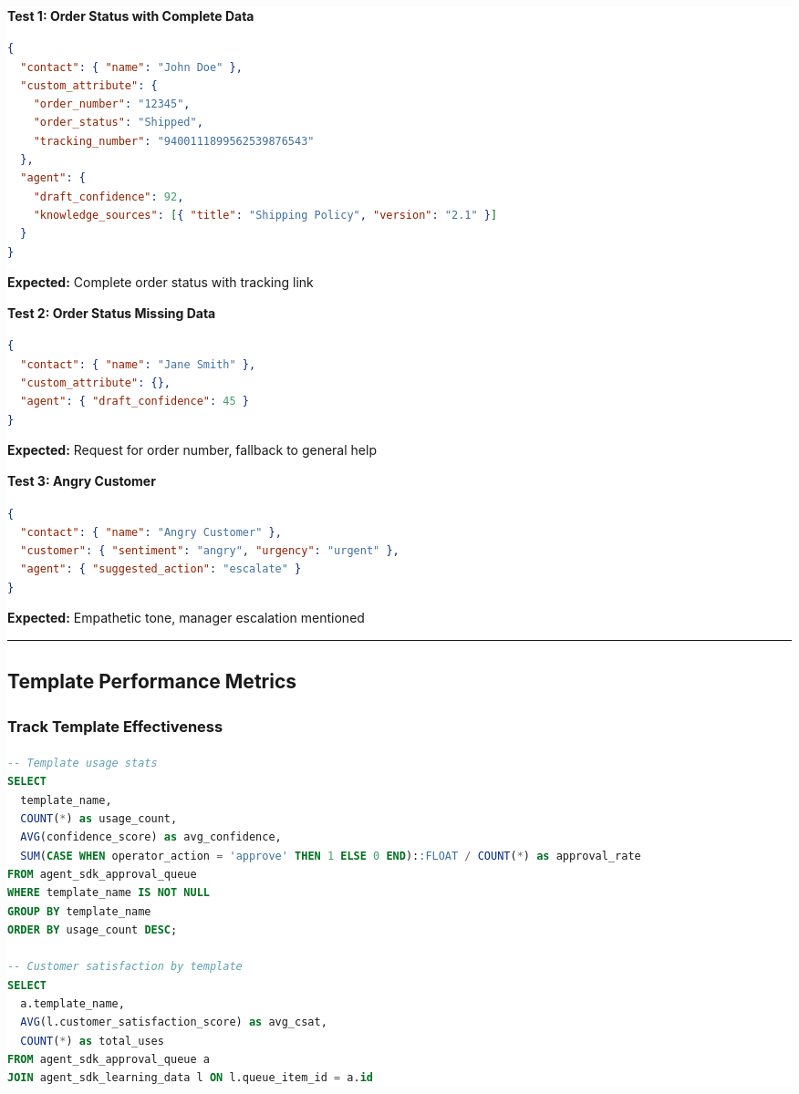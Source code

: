 **Test 1: Order Status with Complete Data**

```json
{
  "contact": { "name": "John Doe" },
  "custom_attribute": {
    "order_number": "12345",
    "order_status": "Shipped",
    "tracking_number": "9400111899562539876543"
  },
  "agent": {
    "draft_confidence": 92,
    "knowledge_sources": [{ "title": "Shipping Policy", "version": "2.1" }]
  }
}
```

**Expected:** Complete order status with tracking link

**Test 2: Order Status Missing Data**

```json
{
  "contact": { "name": "Jane Smith" },
  "custom_attribute": {},
  "agent": { "draft_confidence": 45 }
}
```

**Expected:** Request for order number, fallback to general help

**Test 3: Angry Customer**

```json
{
  "contact": { "name": "Angry Customer" },
  "customer": { "sentiment": "angry", "urgency": "urgent" },
  "agent": { "suggested_action": "escalate" }
}
```

**Expected:** Empathetic tone, manager escalation mentioned

---

## Template Performance Metrics

### Track Template Effectiveness

```sql
-- Template usage stats
SELECT
  template_name,
  COUNT(*) as usage_count,
  AVG(confidence_score) as avg_confidence,
  SUM(CASE WHEN operator_action = 'approve' THEN 1 ELSE 0 END)::FLOAT / COUNT(*) as approval_rate
FROM agent_sdk_approval_queue
WHERE template_name IS NOT NULL
GROUP BY template_name
ORDER BY usage_count DESC;

-- Customer satisfaction by template
SELECT
  a.template_name,
  AVG(l.customer_satisfaction_score) as avg_csat,
  COUNT(*) as total_uses
FROM agent_sdk_approval_queue a
JOIN agent_sdk_learning_data l ON l.queue_item_id = a.id
```